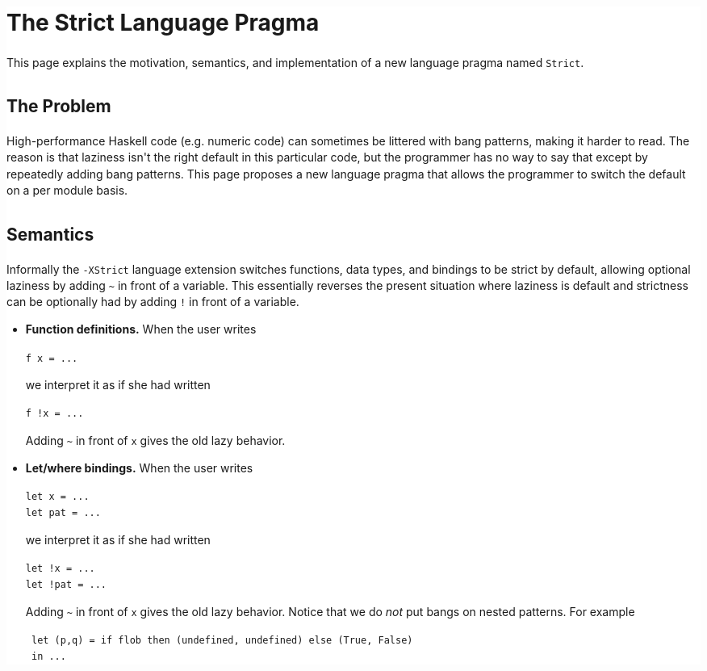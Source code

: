 # The Strict Language Pragma


This page explains the motivation, semantics, and implementation of a new language pragma named `Strict`.

## The Problem


High-performance Haskell code (e.g. numeric code) can sometimes be littered with bang patterns, making it harder to read. The reason is that laziness isn't the right default in this particular code, but the programmer has no way to say that except by repeatedly adding bang patterns. This page proposes a new language pragma that allows the programmer to switch the default on a per module basis.

## Semantics


Informally the `-XStrict` language extension switches functions, data types, and bindings to be strict by default, allowing optional laziness by adding `~` in front of a variable. This essentially reverses the present situation where laziness is default and strictness can be optionally had by adding `!` in front of a variable.

- **Function definitions.**  When the user writes

  ```wiki
  f x = ...
  ```

  we interpret it as if she had written

  ```wiki
  f !x = ...
  ```

  Adding `~` in front of `x` gives the old lazy behavior.

- **Let/where bindings.**  When the user writes

  ```wiki
  let x = ...
  let pat = ...
  ```

  we interpret it as if she had written

  ```wiki
  let !x = ...
  let !pat = ...
  ```

  Adding `~` in front of `x` gives the old lazy behavior.  Notice that we do *not* put bangs on nested patterns. For example

  ```wiki
   let (p,q) = if flob then (undefined, undefined) else (True, False)
   in ...
  ```
